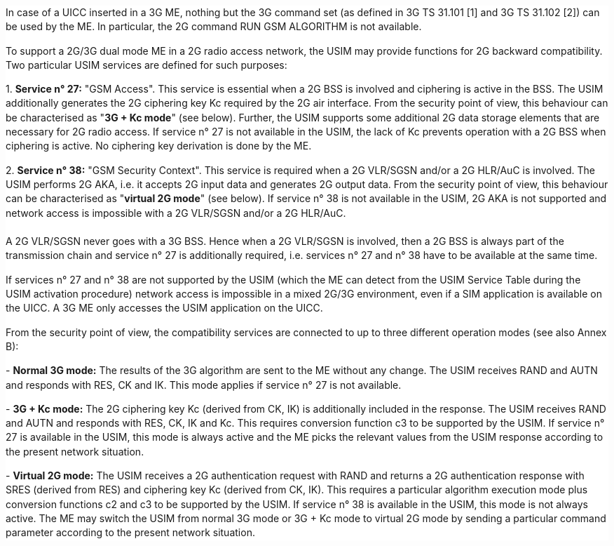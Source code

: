 In case of a UICC inserted in a 3G ME, nothing but the 3G command set
(as defined in 3G TS 31.101 \[1\] and 3G TS 31.102 \[2\]) can be used by
the ME. In particular, the 2G command RUN GSM ALGORITHM is not
available.

To support a 2G/3G dual mode ME in a 2G radio access network, the USIM
may provide functions for 2G backward compatibility. Two particular USIM
services are defined for such purposes:

1\. **Service n° 27:** \"GSM Access\". This service is essential when a
2G BSS is involved and ciphering is active in the BSS. The USIM
additionally generates the 2G ciphering key Kc required by the 2G air
interface. From the security point of view, this behaviour can be
characterised as \"**3G + Kc mode**\" (see below). Further, the USIM
supports some additional 2G data storage elements that are necessary for
2G radio access. If service n° 27 is not available in the USIM, the lack
of Kc prevents operation with a 2G BSS when ciphering is active. No
ciphering key derivation is done by the ME.

2\. **Service n° 38:** \"GSM Security Context\". This service is
required when a 2G VLR/SGSN and/or a 2G HLR/AuC is involved. The USIM
performs 2G AKA, i.e. it accepts 2G input data and generates 2G output
data. From the security point of view, this behaviour can be
characterised as \"**virtual 2G mode**\" (see below). If service n° 38
is not available in the USIM, 2G AKA is not supported and network access
is impossible with a 2G VLR/SGSN and/or a 2G HLR/AuC.\
\
A 2G VLR/SGSN never goes with a 3G BSS. Hence when a 2G VLR/SGSN is
involved, then a 2G BSS is always part of the transmission chain and
service n° 27 is additionally required, i.e. services n° 27 and n° 38
have to be available at the same time.

If services n° 27 and n° 38 are not supported by the USIM (which the ME
can detect from the USIM Service Table during the USIM activation
procedure) network access is impossible in a mixed 2G/3G environment,
even if a SIM application is available on the UICC. A 3G ME only
accesses the USIM application on the UICC.

From the security point of view, the compatibility services are
connected to up to three different operation modes (see also Annex B):

\- **Normal 3G mode:** The results of the 3G algorithm are sent to the
ME without any change. The USIM receives RAND and AUTN and responds with
RES, CK and IK. This mode applies if service n° 27 is not available.

\- **3G + Kc mode:** The 2G ciphering key Kc (derived from CK, IK) is
additionally included in the response. The USIM receives RAND and AUTN
and responds with RES, CK, IK and Kc. This requires conversion function
c3 to be supported by the USIM. If service n° 27 is available in the
USIM, this mode is always active and the ME picks the relevant values
from the USIM response according to the present network situation.

\- **Virtual 2G mode:** The USIM receives a 2G authentication request
with RAND and returns a 2G authentication response with SRES (derived
from RES) and ciphering key Kc (derived from CK, IK). This requires a
particular algorithm execution mode plus conversion functions c2 and c3
to be supported by the USIM. If service n° 38 is available in the USIM,
this mode is not always active. The ME may switch the USIM from normal
3G mode or 3G + Kc mode to virtual 2G mode by sending a particular
command parameter according to the present network situation.
